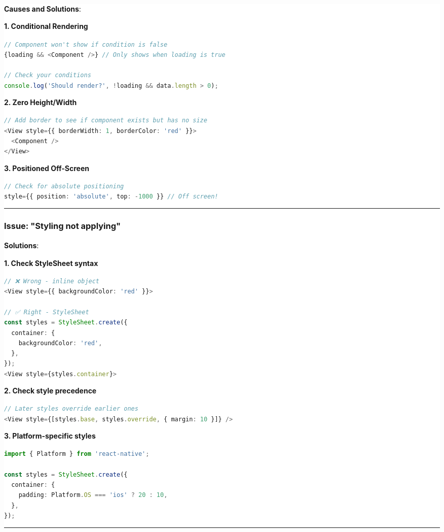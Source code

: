 **Causes and Solutions**:

**1. Conditional Rendering**
```typescript
// Component won't show if condition is false
{loading && <Component />} // Only shows when loading is true

// Check your conditions
console.log('Should render?', !loading && data.length > 0);
```

**2. Zero Height/Width**
```typescript
// Add border to see if component exists but has no size
<View style={{ borderWidth: 1, borderColor: 'red' }}>
  <Component />
</View>
```

**3. Positioned Off-Screen**
```typescript
// Check for absolute positioning
style={{ position: 'absolute', top: -1000 }} // Off screen!
```

---

### Issue: "Styling not applying"

**Solutions**:

**1. Check StyleSheet syntax**
```typescript
// ❌ Wrong - inline object
<View style={{ backgroundColor: 'red' }}>

// ✅ Right - StyleSheet
const styles = StyleSheet.create({
  container: {
    backgroundColor: 'red',
  },
});
<View style={styles.container}>
```

**2. Check style precedence**
```typescript
// Later styles override earlier ones
<View style={[styles.base, styles.override, { margin: 10 }]} />
```

**3. Platform-specific styles**
```typescript
import { Platform } from 'react-native';

const styles = StyleSheet.create({
  container: {
    padding: Platform.OS === 'ios' ? 20 : 10,
  },
});
```

---